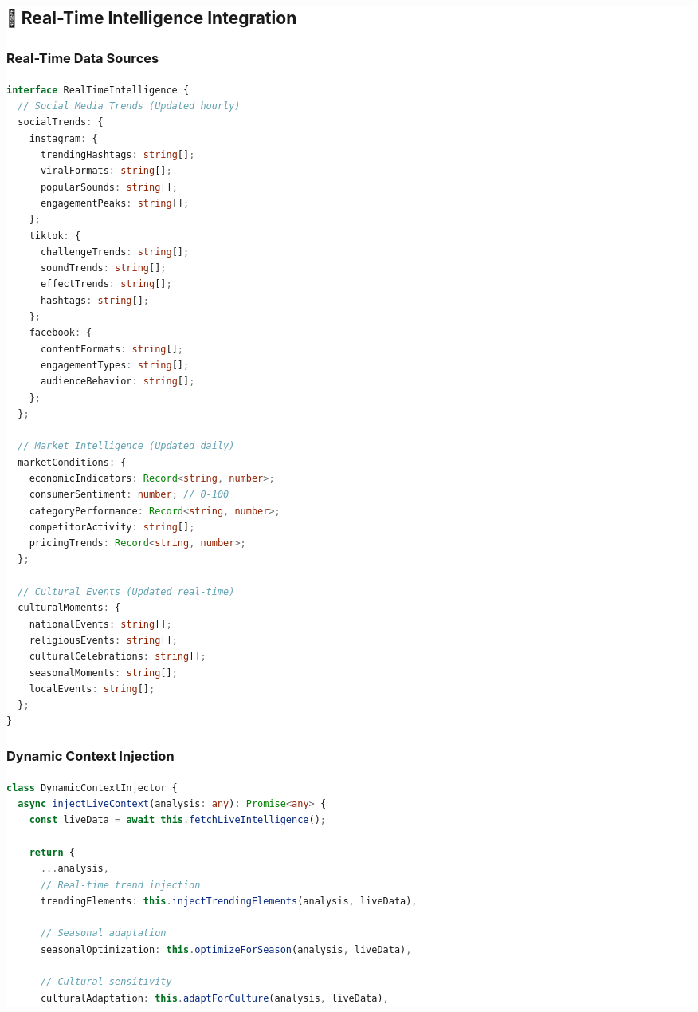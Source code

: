 
## **🔄 Real-Time Intelligence Integration**

### **Real-Time Data Sources**
```typescript
interface RealTimeIntelligence {
  // Social Media Trends (Updated hourly)
  socialTrends: {
    instagram: {
      trendingHashtags: string[];
      viralFormats: string[];
      popularSounds: string[];
      engagementPeaks: string[];
    };
    tiktok: {
      challengeTrends: string[];
      soundTrends: string[];
      effectTrends: string[];
      hashtags: string[];
    };
    facebook: {
      contentFormats: string[];
      engagementTypes: string[];
      audienceBehavior: string[];
    };
  };
  
  // Market Intelligence (Updated daily)
  marketConditions: {
    economicIndicators: Record<string, number>;
    consumerSentiment: number; // 0-100
    categoryPerformance: Record<string, number>;
    competitorActivity: string[];
    pricingTrends: Record<string, number>;
  };
  
  // Cultural Events (Updated real-time)
  culturalMoments: {
    nationalEvents: string[];
    religiousEvents: string[];
    culturalCelebrations: string[];
    seasonalMoments: string[];
    localEvents: string[];
  };
}
```

### **Dynamic Context Injection**
```typescript
class DynamicContextInjector {
  async injectLiveContext(analysis: any): Promise<any> {
    const liveData = await this.fetchLiveIntelligence();
    
    return {
      ...analysis,
      // Real-time trend injection
      trendingElements: this.injectTrendingElements(analysis, liveData),
      
      // Seasonal adaptation
      seasonalOptimization: this.optimizeForSeason(analysis, liveData),
      
      // Cultural sensitivity
      culturalAdaptation: this.adaptForCulture(analysis, liveData),
```